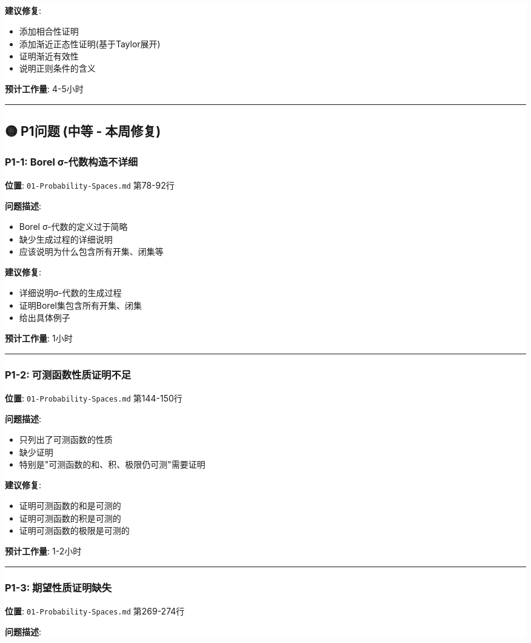 **建议修复**:

- 添加相合性证明
- 添加渐近正态性证明(基于Taylor展开)
- 证明渐近有效性
- 说明正则条件的含义

**预计工作量**: 4-5小时

---

## 🟡 P1问题 (中等 - 本周修复)

### P1-1: Borel σ-代数构造不详细

**位置**: `01-Probability-Spaces.md` 第78-92行

**问题描述**:

- Borel σ-代数的定义过于简略
- 缺少生成过程的详细说明
- 应该说明为什么包含所有开集、闭集等

**建议修复**:

- 详细说明σ-代数的生成过程
- 证明Borel集包含所有开集、闭集
- 给出具体例子

**预计工作量**: 1小时

---

### P1-2: 可测函数性质证明不足

**位置**: `01-Probability-Spaces.md` 第144-150行

**问题描述**:

- 只列出了可测函数的性质
- 缺少证明
- 特别是"可测函数的和、积、极限仍可测"需要证明

**建议修复**:

- 证明可测函数的和是可测的
- 证明可测函数的积是可测的
- 证明可测函数的极限是可测的

**预计工作量**: 1-2小时

---

### P1-3: 期望性质证明缺失

**位置**: `01-Probability-Spaces.md` 第269-274行

**问题描述**:
